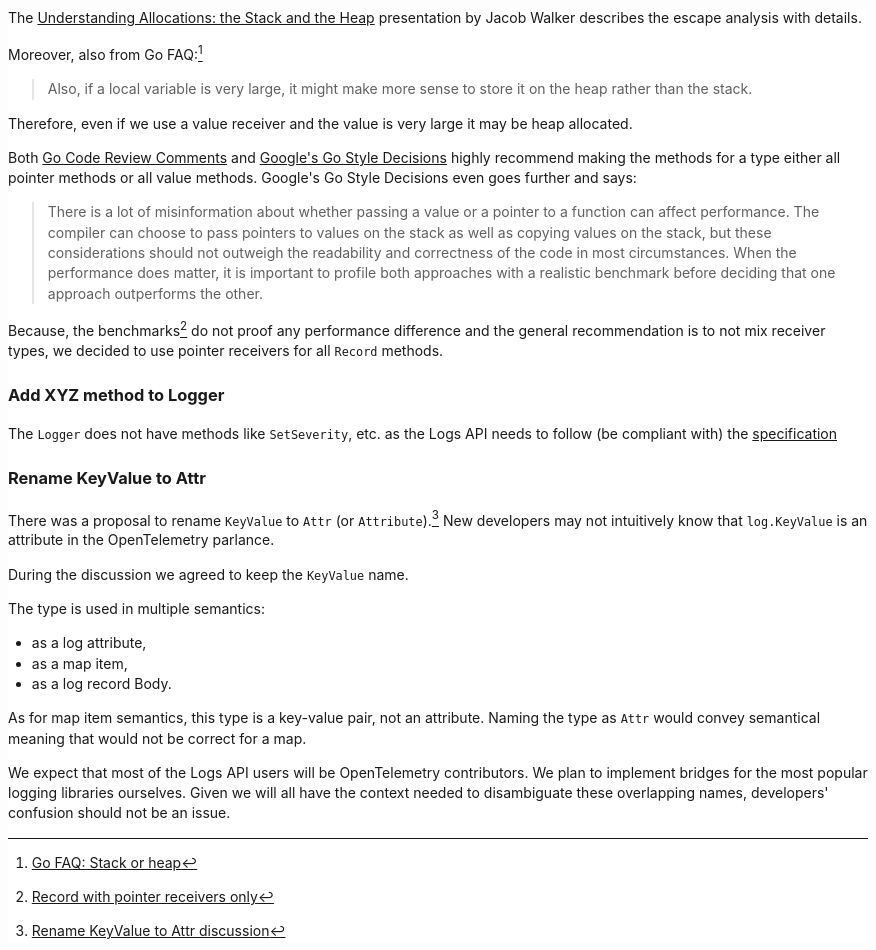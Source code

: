 The [Understanding Allocations: the Stack and the Heap](https://www.youtube.com/watch?v=ZMZpH4yT7M0)
presentation by Jacob Walker describes the escape analysis with details.

Moreover, also from Go FAQ:[^10]

> Also, if a local variable is very large,
> it might make more sense to store it on the heap rather than the stack.

Therefore, even if we use a value receiver and the value is very large
it may be heap allocated.

Both [Go Code Review Comments](https://go.dev/wiki/CodeReviewComments#receiver-type)
and [Google's Go Style Decisions](https://google.github.io/styleguide/go/decisions#receiver-type)
highly recommend making the methods for a type either all pointer methods
or all value methods. Google's Go Style Decisions even goes further and says:

> There is a lot of misinformation about whether passing a value or a pointer
> to a function can affect performance.
> The compiler can choose to pass pointers to values on the stack
> as well as copying values on the stack,
> but these considerations should not outweigh the readability
> and correctness of the code in most circumstances.
> When the performance does matter, it is important to profile both approaches
> with a realistic benchmark before deciding that one approach outperforms the other.

Because, the benchmarks[^9] do not proof any performance difference
and the general recommendation is to not mix receiver types,
we decided to use pointer receivers for all `Record` methods.

### Add XYZ method to Logger

The `Logger` does not have methods like `SetSeverity`, etc.
as the Logs API needs to follow (be compliant with)
the [specification](https://opentelemetry.io/docs/specs/otel/logs/api/)

### Rename KeyValue to Attr

There was a proposal to rename `KeyValue` to `Attr` (or `Attribute`).[^11]
New developers may not intuitively know that `log.KeyValue` is an attribute in
the OpenTelemetry parlance.

During the discussion we agreed to keep the `KeyValue` name.

The type is used in multiple semantics:

- as a log attribute,
- as a map item,
- as a log record Body.

As for map item semantics, this type is a key-value pair, not an attribute.
Naming the type as `Attr` would convey semantical meaning
that would not be correct for a map.

We expect that most of the Logs API users will be OpenTelemetry contributors.
We plan to implement bridges for the most popular logging libraries ourselves.
Given we will all have the context needed to disambiguate these overlapping
names, developers' confusion should not be an issue.


[^1]: [Handle structured body and attributes](https://github.com/pellared/opentelemetry-go/pull/7)
[^2]: Jonathan Amsterdam, [The Go Blog: Structured Logging with slog](https://go.dev/blog/slog)
[^3]: Jonathan Amsterdam, [GopherCon Europe 2023: A Fast Structured Logging Package](https://www.youtube.com/watch?v=tC4Jt3i62ns)
[^4]: [Emit definition discussion with benchmarks](https://github.com/open-telemetry/opentelemetry-go/pull/4725#discussion_r1400869566)
[^5]: [Logger.WithAttributes analysis](https://github.com/pellared/opentelemetry-go/pull/3)
[^6]: [Record attributes as field and use sync.Pool for reducing allocations](https://github.com/pellared/opentelemetry-go/pull/4) and [Record attributes based on slog.Record](https://github.com/pellared/opentelemetry-go/pull/6)
[^7]: [Record.Body as any](https://github.com/pellared/opentelemetry-go/pull/5)
[^8]: [log/slog: structured, leveled logging](https://github.com/golang/go/issues/56345#issuecomment-1302563756)
[^9]: [Record with pointer receivers only](https://github.com/pellared/opentelemetry-go/pull/8)
[^10]: [Go FAQ: Stack or heap](https://go.dev/doc/faq#stack_or_heap)
[^11]: [Rename KeyValue to Attr discussion](https://github.com/open-telemetry/opentelemetry-go/pull/4809#discussion_r1476080093)